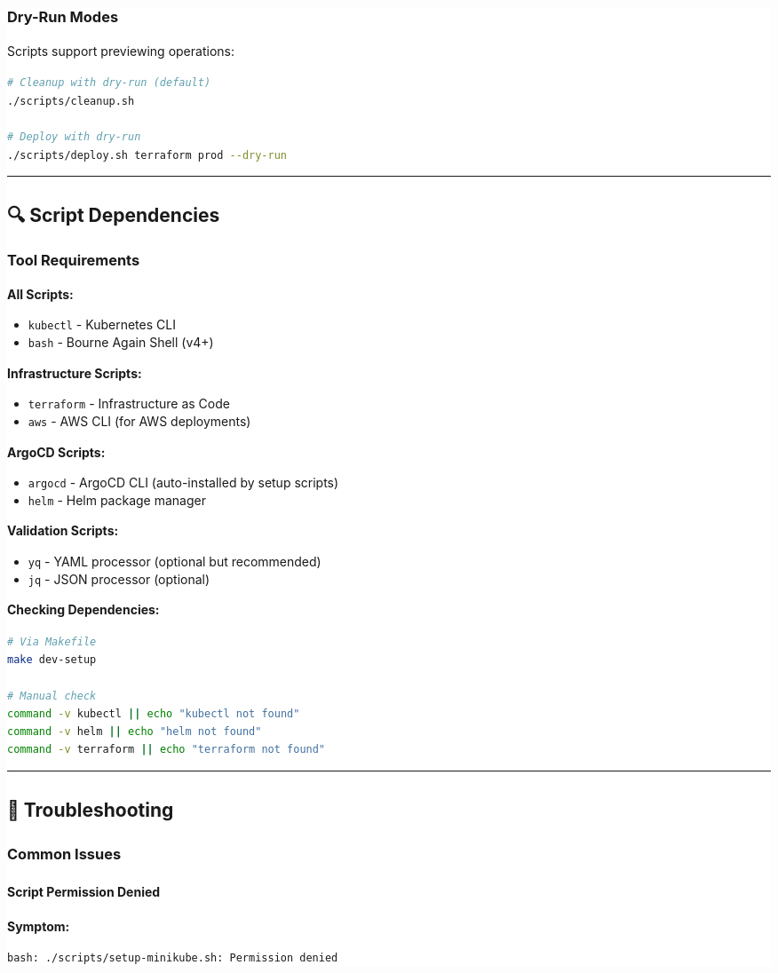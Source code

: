 ### Dry-Run Modes

Scripts support previewing operations:
```bash
# Cleanup with dry-run (default)
./scripts/cleanup.sh

# Deploy with dry-run
./scripts/deploy.sh terraform prod --dry-run
```

---

## 🔍 Script Dependencies

### Tool Requirements

**All Scripts:**
- `kubectl` - Kubernetes CLI
- `bash` - Bourne Again Shell (v4+)

**Infrastructure Scripts:**
- `terraform` - Infrastructure as Code
- `aws` - AWS CLI (for AWS deployments)

**ArgoCD Scripts:**
- `argocd` - ArgoCD CLI (auto-installed by setup scripts)
- `helm` - Helm package manager

**Validation Scripts:**
- `yq` - YAML processor (optional but recommended)
- `jq` - JSON processor (optional)

**Checking Dependencies:**
```bash
# Via Makefile
make dev-setup

# Manual check
command -v kubectl || echo "kubectl not found"
command -v helm || echo "helm not found"
command -v terraform || echo "terraform not found"
```

---

## 🚨 Troubleshooting

### Common Issues

#### Script Permission Denied

**Symptom:**
```
bash: ./scripts/setup-minikube.sh: Permission denied
```
